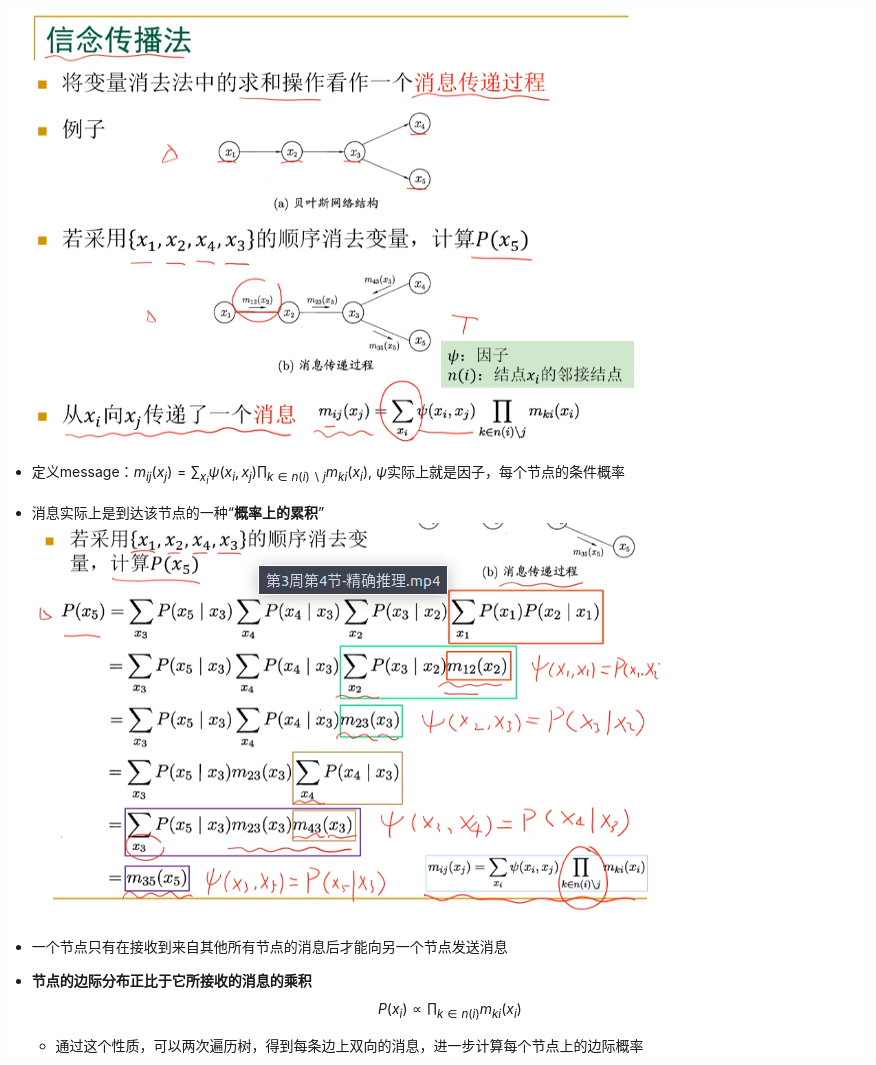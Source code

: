 ![](img/2020-03-06-08-58-39.png)
+ 定义message：$m_{ij}(x_j)=\sum_{x_i}\psi (x_i, x_j)\prod_{k\in n(i)\backslash j}m_{ki}(x_i)$, $\psi$实际上就是因子，每个节点的条件概率
+ 消息实际上是到达该节点的一种“**概率上的累积**”  
  ![](img/2020-03-06-09-47-42.png)

+ 一个节点只有在接收到来自其他所有节点的消息后才能向另一个节点发送消息
+ **节点的边际分布正比于它所接收的消息的乘积**
  $$P(x_i)\propto \prod_{k\in n(i)}m_{ki}(x_i)$$
  + 通过这个性质，可以两次遍历树，得到每条边上双向的消息，进一步计算每个节点上的边际概率
